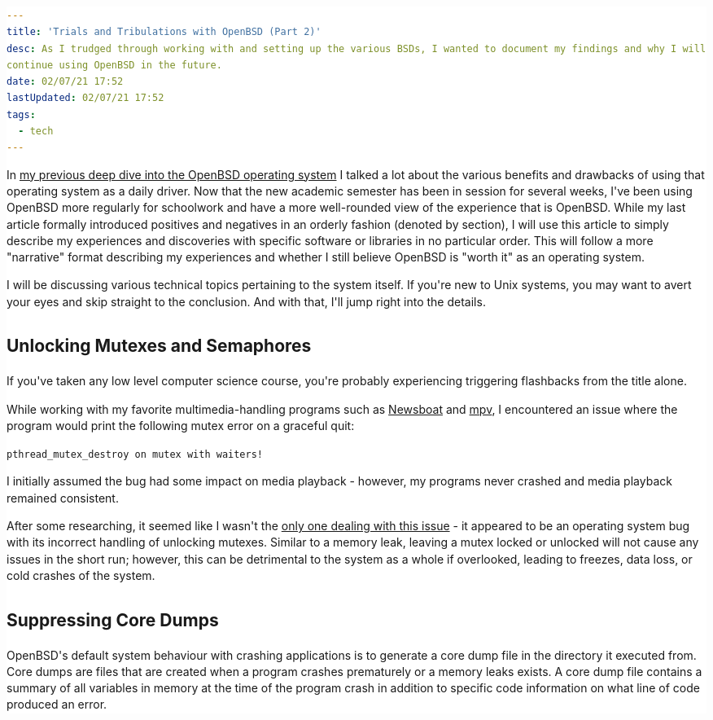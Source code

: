 ```yaml
---
title: 'Trials and Tribulations with OpenBSD (Part 2)'
desc: As I trudged through working with and setting up the various BSDs, I wanted to document my findings and why I will continue using OpenBSD in the future.
date: 02/07/21 17:52
lastUpdated: 02/07/21 17:52
tags:
  - tech
---
```


In [my previous deep dive into the OpenBSD operating system](/thoughts/trials-and-tribulations-with-bsd) I talked a lot about the various benefits and drawbacks of using that operating system as a daily driver. Now that the new academic semester has been in session for several weeks, I've been using OpenBSD more regularly for schoolwork and have a more well-rounded view of the experience that is OpenBSD. While my last article formally introduced positives and negatives in an orderly fashion (denoted by section), I will use this article to simply describe my experiences and discoveries with specific software or libraries in no particular order. This will follow a more "narrative" format describing my experiences and whether I still believe OpenBSD is "worth it" as an operating system.

I will be discussing various technical topics pertaining to the system itself. If you're new to Unix systems, you may want to avert your eyes and skip straight to the conclusion. And with that, I'll jump right into the details.

## Unlocking Mutexes and Semaphores

If you've taken any low level computer science course, you're probably experiencing triggering flashbacks from the title alone.

While working with my favorite multimedia-handling programs such as [Newsboat](https://newsboat.org/) and [mpv](https://mpv.io/), I encountered an issue where the program would print the following mutex error on a graceful quit:

```sh
pthread_mutex_destroy on mutex with waiters!
```

I initially assumed the bug had some impact on media playback - however, my programs never crashed and media playback remained consistent.

After some researching, it seemed like I wasn't the [only one dealing with this issue](https://nanxiao.me/en/openbsd-gives-a-hint-on-forgetting-unlock-mutex/) - it appeared to be an operating system bug with its incorrect handling of unlocking mutexes. Similar to a memory leak, leaving a mutex locked or unlocked will not cause any issues in the short run; however, this can be detrimental to the system as a whole if overlooked, leading to freezes, data loss, or cold crashes of the system.

## Suppressing Core Dumps

OpenBSD's default system behaviour with crashing applications is to generate a core dump file in the directory it executed from. Core dumps are files that are created when a program crashes prematurely or a memory leaks exists. A core dump file contains a summary of all variables in memory at the time of the program crash in addition to specific code information on what line of code produced an error.
